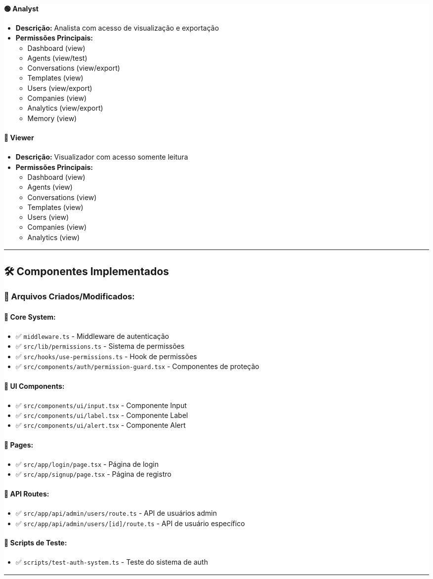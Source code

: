 #### **🟢 Analyst**
- **Descrição:** Analista com acesso de visualização e exportação
- **Permissões Principais:**
  - Dashboard (view)
  - Agents (view/test)
  - Conversations (view/export)
  - Templates (view)
  - Users (view/export)
  - Companies (view)
  - Analytics (view/export)
  - Memory (view)

#### **🔵 Viewer**
- **Descrição:** Visualizador com acesso somente leitura
- **Permissões Principais:**
  - Dashboard (view)
  - Agents (view)
  - Conversations (view)
  - Templates (view)
  - Users (view)
  - Companies (view)
  - Analytics (view)

---

## 🛠️ **Componentes Implementados**

### **📁 Arquivos Criados/Modificados:**

#### **🔧 Core System:**
- ✅ `middleware.ts` - Middleware de autenticação
- ✅ `src/lib/permissions.ts` - Sistema de permissões
- ✅ `src/hooks/use-permissions.ts` - Hook de permissões
- ✅ `src/components/auth/permission-guard.tsx` - Componentes de proteção

#### **🎨 UI Components:**
- ✅ `src/components/ui/input.tsx` - Componente Input
- ✅ `src/components/ui/label.tsx` - Componente Label
- ✅ `src/components/ui/alert.tsx` - Componente Alert

#### **📄 Pages:**
- ✅ `src/app/login/page.tsx` - Página de login
- ✅ `src/app/signup/page.tsx` - Página de registro

#### **🔌 API Routes:**
- ✅ `src/app/api/admin/users/route.ts` - API de usuários admin
- ✅ `src/app/api/admin/users/[id]/route.ts` - API de usuário específico

#### **🧪 Scripts de Teste:**
- ✅ `scripts/test-auth-system.ts` - Teste do sistema de auth

---